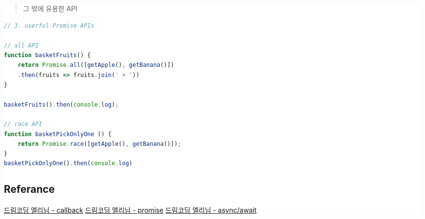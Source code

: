 > 그 밖에 유용한 API

```js
// 3. userful Promise APIs

// all API
function basketFruits() {
    return Promise.all([getApple(), getBanana()])
    .then(fruits => fruits.join(' + '))
}

basketFruits().then(console.log);

// race API
function basketPickOnlyOne () {
    return Promise.race([getApple(), getBanana()]);
}
basketPickOnlyOne().then(console.log)
```

## Referance
[드림코딩 엘리님 - callback](https://www.youtube.com/watch?v=s1vpVCrT8f4)
[드림코딩 엘리님 - promise](https://www.youtube.com/watch?v=JB_yU6Oe2eE)
[드림코딩 엘리님 - async/await](https://www.youtube.com/watch?v=aoQSOZfz3vQ)
